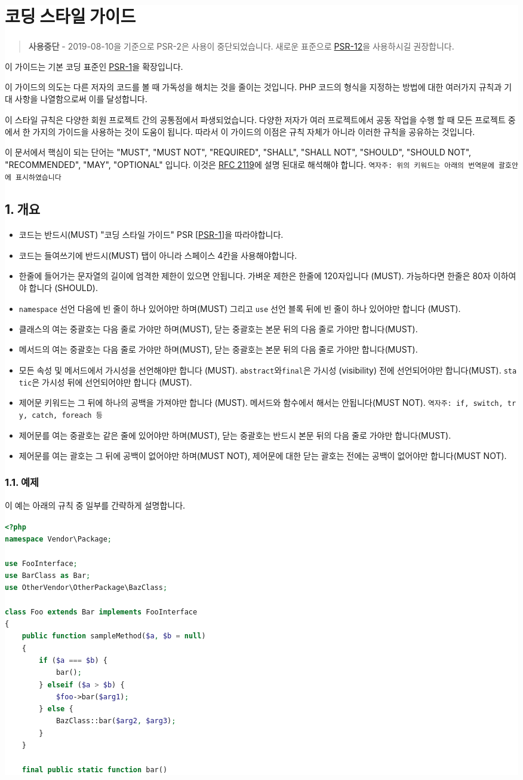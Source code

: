# 코딩 스타일 가이드

> **사용중단** - 2019-08-10을 기준으로 PSR-2은 사용이 중단되었습니다. 새로운 표준으로 [PSR-12]을 사용하시길 권장합니다.

[PSR-12]: /accepted/PSR-12-extended-coding-style-guide.md

이 가이드는 기본 코딩 표준인 [PSR-1]을 확장입니다.

이 가이드의 의도는 다른 저자의 코드를 볼 때 가독성을 해치는 것을 줄이는 것입니다. 
PHP 코드의 형식을 지정하는 방법에 대한 여러가지 규칙과 기대 사항을 나열함으로써 이를 달성합니다.

이 스타일 규칙은 다양한 회원 프로젝트 간의 공통점에서 파생되었습니다.
다양한 저자가 여러 프로젝트에서 공동 작업을 수행 할 때 모든 프로젝트 중에서 한 가지의 가이드을 사용하는 것이 도움이 됩니다.
따라서 이 가이드의 이점은 규칙 자체가 아니라 이러한 규칙을 공유하는 것입니다.

이 문서에서 핵심이 되는 단어는 "MUST", "MUST NOT", "REQUIRED", "SHALL", "SHALL NOT", "SHOULD", "SHOULD NOT", "RECOMMENDED", "MAY", "OPTIONAL" 입니다. 
이것은 [RFC 2119]에 설명 된대로 해석해야 합니다.
`역자주: 위의 키워드는 아래의 번역문에 괄호안에 표시하였습니다`

[RFC 2119]: http://www.ietf.org/rfc/rfc2119.txt
[PSR-0]: https://github.com/php-fig/fig-standards/blob/master/accepted/PSR-0.md
[PSR-1]: https://github.com/php-fig/fig-standards/blob/master/accepted/PSR-1-basic-coding-standard.md

## 1. 개요

- 코드는 반드시(MUST) "코딩 스타일 가이드" PSR [[PSR-1]]을 따라야합니다.

- 코드는 들여쓰기에 반드시(MUST) 탭이 아니라 스페이스 4칸을 사용해야합니다.

- 한줄에 들어가는 문자열의 길이에 엄격한 제한이 있으면 안됩니다. 가벼운 제한은 한줄에 120자입니다 (MUST). 가능하다면 한줄은 80자 이하여야 합니다 (SHOULD).

- `namespace` 선언 다음에 빈 줄이 하나 있어야만 하며(MUST) 그리고 `use` 선언 블록 뒤에 빈 줄이 하나 있어야만 합니다 (MUST).

- 클래스의 여는 중괄호는 다음 줄로 가야만 하며(MUST), 닫는 중괄호는 본문 뒤의 다음 줄로 가야만 합니다(MUST).

- 메서드의 여는 중괄호는 다음 줄로 가야만 하며(MUST), 닫는 중괄호는 본문 뒤의 다음 줄로 가야만 합니다(MUST).

- 모든 속성 및 메서드에서 가시성을 선언해야만 합니다 (MUST). `abstract`와`final`은 가시성 (visibility) 전에 선언되어야만 합니다(MUST). `static`은 가시성 뒤에 선언되어야만 합니다 (MUST).

- 제어문 키워드는 그 뒤에 하나의 공백을 가져야만 합니다 (MUST). 메서드와 함수에서 해서는 안됩니다(MUST NOT). `역자주: if, switch, try, catch, foreach 등`

- 제어문를 여는 중괄호는 같은 줄에 있어야만 하며(MUST), 닫는 중괄호는 반드시 본문 뒤의 다음 줄로 가야만 합니다(MUST).

- 제어문를 여는 괄호는 그 뒤에 공백이 없어야만 하며(MUST NOT), 제어문에 대한 닫는 괄호는 전에는 공백이 없어야만 합니다(MUST NOT).

### 1.1. 예제

이 예는 아래의 규칙 중 일부를 간략하게 설명합니다.

~~~php
<?php
namespace Vendor\Package;

use FooInterface;
use BarClass as Bar;
use OtherVendor\OtherPackage\BazClass;

class Foo extends Bar implements FooInterface
{
    public function sampleMethod($a, $b = null)
    {
        if ($a === $b) {
            bar();
        } elseif ($a > $b) {
            $foo->bar($arg1);
        } else {
            BazClass::bar($arg2, $arg3);
        }
    }

    final public static function bar()
~~~

[예약어]: http://php.net/manual/en/reserved.keywords.php